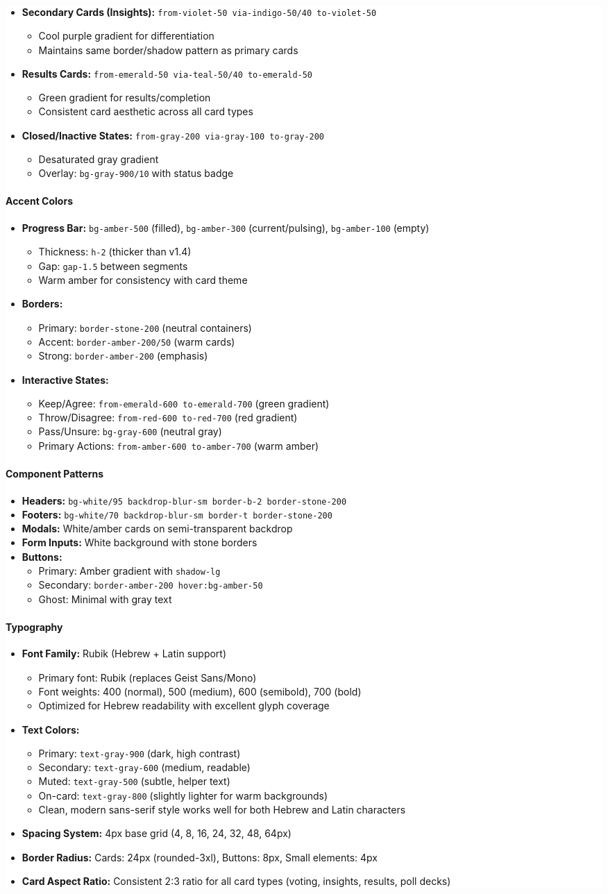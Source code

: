 - **Secondary Cards (Insights):** `from-violet-50 via-indigo-50/40 to-violet-50`
  - Cool purple gradient for differentiation
  - Maintains same border/shadow pattern as primary cards

- **Results Cards:** `from-emerald-50 via-teal-50/40 to-emerald-50`
  - Green gradient for results/completion
  - Consistent card aesthetic across all card types

- **Closed/Inactive States:** `from-gray-200 via-gray-100 to-gray-200`
  - Desaturated gray gradient
  - Overlay: `bg-gray-900/10` with status badge

#### Accent Colors
- **Progress Bar:** `bg-amber-500` (filled), `bg-amber-300` (current/pulsing), `bg-amber-100` (empty)
  - Thickness: `h-2` (thicker than v1.4)
  - Gap: `gap-1.5` between segments
  - Warm amber for consistency with card theme

- **Borders:**
  - Primary: `border-stone-200` (neutral containers)
  - Accent: `border-amber-200/50` (warm cards)
  - Strong: `border-amber-200` (emphasis)

- **Interactive States:**
  - Keep/Agree: `from-emerald-600 to-emerald-700` (green gradient)
  - Throw/Disagree: `from-red-600 to-red-700` (red gradient)
  - Pass/Unsure: `bg-gray-600` (neutral gray)
  - Primary Actions: `from-amber-600 to-amber-700` (warm amber)

#### Component Patterns
- **Headers:** `bg-white/95 backdrop-blur-sm border-b-2 border-stone-200`
- **Footers:** `bg-white/70 backdrop-blur-sm border-t border-stone-200`
- **Modals:** White/amber cards on semi-transparent backdrop
- **Form Inputs:** White background with stone borders
- **Buttons:**
  - Primary: Amber gradient with `shadow-lg`
  - Secondary: `border-amber-200 hover:bg-amber-50`
  - Ghost: Minimal with gray text

#### Typography
- **Font Family:** Rubik (Hebrew + Latin support)
  - Primary font: Rubik (replaces Geist Sans/Mono)
  - Font weights: 400 (normal), 500 (medium), 600 (semibold), 700 (bold)
  - Optimized for Hebrew readability with excellent glyph coverage

- **Text Colors:**
  - Primary: `text-gray-900` (dark, high contrast)
  - Secondary: `text-gray-600` (medium, readable)
  - Muted: `text-gray-500` (subtle, helper text)
  - On-card: `text-gray-800` (slightly lighter for warm backgrounds)
  - Clean, modern sans-serif style works well for both Hebrew and Latin characters
- **Spacing System:** 4px base grid (4, 8, 16, 24, 32, 48, 64px)
- **Border Radius:** Cards: 24px (rounded-3xl), Buttons: 8px, Small elements: 4px
- **Card Aspect Ratio:** Consistent 2:3 ratio for all card types (voting, insights, results, poll decks)
